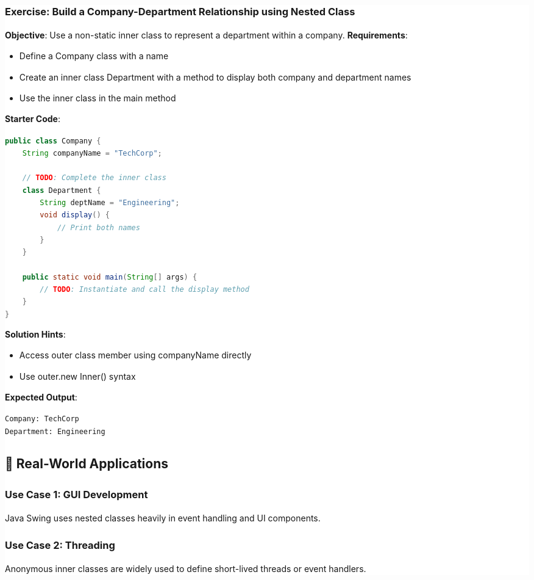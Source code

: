 ### Exercise:  Build a Company-Department Relationship using Nested Class

**Objective**: Use a non-static inner class to represent a department within a company.
**Requirements**:

- Define a Company class with a name

- Create an inner class Department with a method to display both company and department names

- Use the inner class in the main method

**Starter Code**:

```java
public class Company {
    String companyName = "TechCorp";

    // TODO: Complete the inner class
    class Department {
        String deptName = "Engineering";
        void display() {
            // Print both names
        }
    }

    public static void main(String[] args) {
        // TODO: Instantiate and call the display method
    }
}

```

**Solution Hints**:

- Access outer class member using companyName directly

- Use outer.new Inner() syntax

**Expected Output**:

```
Company: TechCorp  
Department: Engineering  

```

## 🚀 Real-World Applications

### Use Case 1:  GUI Development

Java Swing uses nested classes heavily in event handling and UI components.

### Use Case 2:  Threading

Anonymous inner classes are widely used to define short-lived threads or event handlers.
